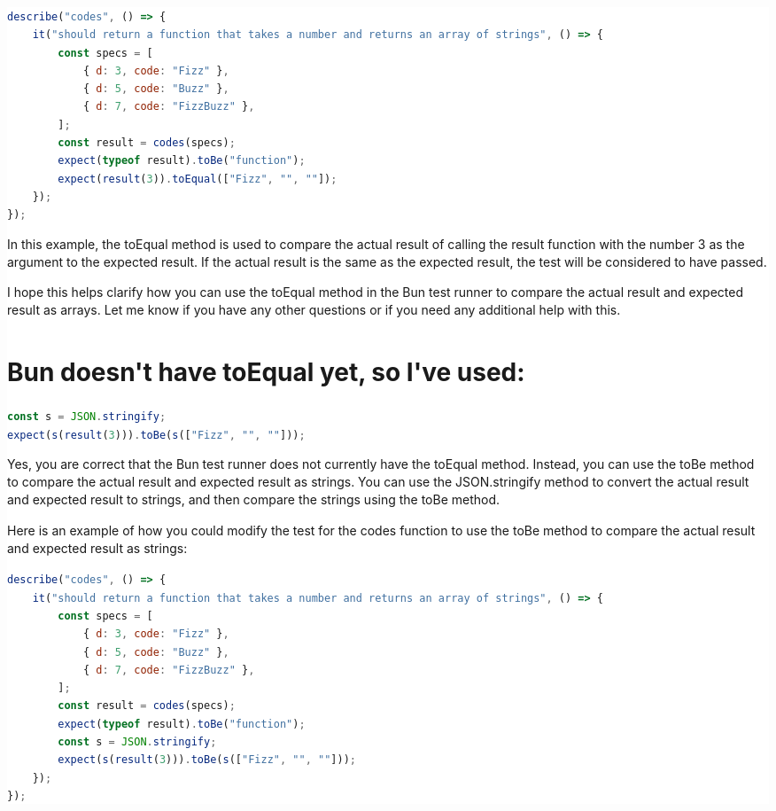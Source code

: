 ```js
describe("codes", () => {
    it("should return a function that takes a number and returns an array of strings", () => {
        const specs = [
            { d: 3, code: "Fizz" },
            { d: 5, code: "Buzz" },
            { d: 7, code: "FizzBuzz" },
        ];
        const result = codes(specs);
        expect(typeof result).toBe("function");
        expect(result(3)).toEqual(["Fizz", "", ""]);
    });
});
```

In this example, the toEqual method is used to compare the actual result of calling the result function with the number 3 as the argument to the expected result. If the actual result is the same as the expected result, the test will be considered to have passed.

I hope this helps clarify how you can use the toEqual method in the Bun test runner to compare the actual result and expected result as arrays. Let me know if you have any other questions or if you need any additional help with this.

# Bun doesn't have toEqual yet, so I've used:

```js
const s = JSON.stringify;
expect(s(result(3))).toBe(s(["Fizz", "", ""]));
```

Yes, you are correct that the Bun test runner does not currently have the toEqual method. Instead, you can use the toBe method to compare the actual result and expected result as strings. You can use the JSON.stringify method to convert the actual result and expected result to strings, and then compare the strings using the toBe method.

Here is an example of how you could modify the test for the codes function to use the toBe method to compare the actual result and expected result as strings:

```js
describe("codes", () => {
    it("should return a function that takes a number and returns an array of strings", () => {
        const specs = [
            { d: 3, code: "Fizz" },
            { d: 5, code: "Buzz" },
            { d: 7, code: "FizzBuzz" },
        ];
        const result = codes(specs);
        expect(typeof result).toBe("function");
        const s = JSON.stringify;
        expect(s(result(3))).toBe(s(["Fizz", "", ""]));
    });
});
```
